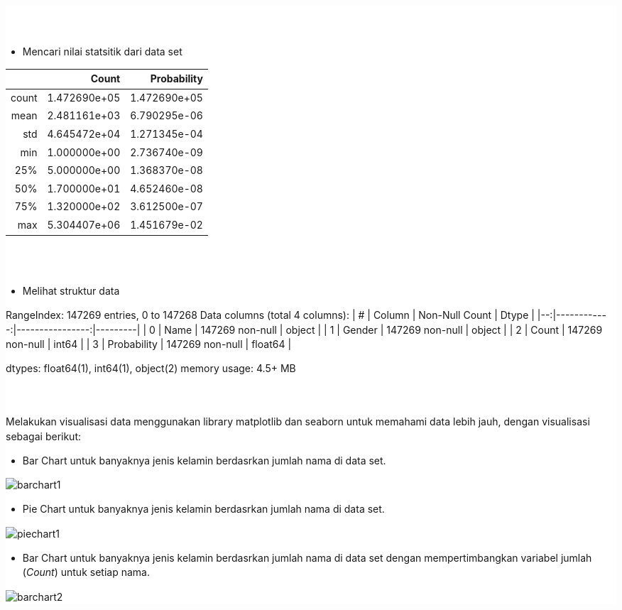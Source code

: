 <br /><br />
- Mencari nilai statsitik dari data set

|       |        Count |  Probability |
|------:|-------------:|-------------:|
| count | 1.472690e+05 | 1.472690e+05 |
|  mean | 2.481161e+03 | 6.790295e-06 |
|  std  | 4.645472e+04 | 1.271345e-04 |
|  min  | 1.000000e+00 | 2.736740e-09 |
|  25%  | 5.000000e+00 | 1.368370e-08 |
|  50%  | 1.700000e+01 | 4.652460e-08 |
|  75%  | 1.320000e+02 | 3.612500e-07 |
|  max  | 5.304407e+06 | 1.451679e-02 |

<br /><br />
- Melihat struktur data 

RangeIndex: 147269 entries, 0 to 147268
Data columns (total 4 columns):
| # |      Column |  Non-Null Count | Dtype   |
|--:|------------:|----------------:|---------|
| 0 |        Name | 147269 non-null | object  |
| 1 |      Gender | 147269 non-null | object  |
| 2 |       Count | 147269 non-null | int64   |
| 3 | Probability | 147269 non-null | float64 |

dtypes: float64(1), int64(1), object(2)
memory usage: 4.5+ MB

<br /><br />
Melakukan visualisasi data menggunakan library matplotlib dan seaborn untuk memahami data lebih jauh, dengan visualisasi sebagai berikut:
- Bar Chart untuk banyaknya jenis kelamin berdasrkan jumlah nama di data set.

![barchart1](https://user-images.githubusercontent.com/105812169/201480172-39461b4a-5eb1-4359-9383-905546130733.png)


- Pie Chart untuk banyaknya jenis kelamin berdasrkan jumlah nama di data set.

![piechart1](https://user-images.githubusercontent.com/105812169/201480238-4c15ae28-a31b-4b47-a48f-2ccac82326ab.png)


- Bar Chart untuk banyaknya jenis kelamin berdasrkan jumlah nama di data set dengan mempertimbangkan variabel jumlah (*Count*) untuk setiap nama.

![barchart2](https://user-images.githubusercontent.com/105812169/201480193-6c7ca5ef-14cd-43ed-a1d9-7561577d4d40.png)
